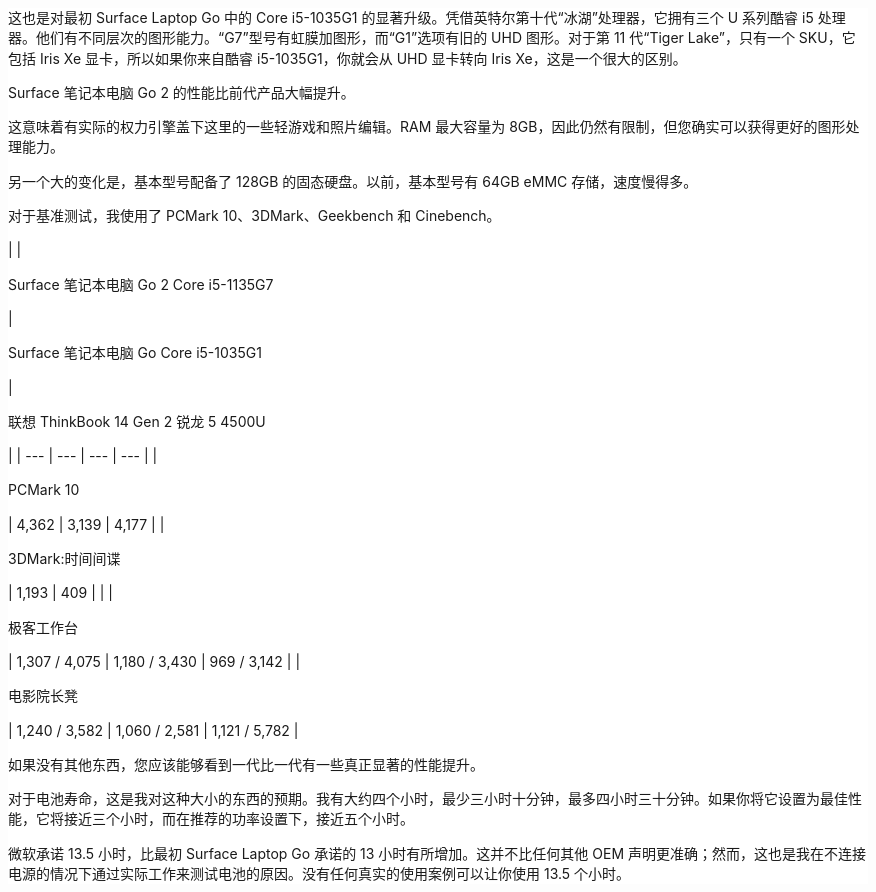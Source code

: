 这也是对最初 Surface Laptop Go 中的 Core i5-1035G1 的显著升级。凭借英特尔第十代“冰湖”处理器，它拥有三个 U 系列酷睿 i5 处理器。他们有不同层次的图形能力。“G7”型号有虹膜加图形，而“G1”选项有旧的 UHD 图形。对于第 11 代“Tiger Lake”，只有一个 SKU，它包括 Iris Xe 显卡，所以如果你来自酷睿 i5-1035G1，你就会从 UHD 显卡转向 Iris Xe，这是一个很大的区别。

Surface 笔记本电脑 Go 2 的性能比前代产品大幅提升。

这意味着有实际的权力引擎盖下这里的一些轻游戏和照片编辑。RAM 最大容量为 8GB，因此仍然有限制，但您确实可以获得更好的图形处理能力。

另一个大的变化是，基本型号配备了 128GB 的固态硬盘。以前，基本型号有 64GB eMMC 存储，速度慢得多。

对于基准测试，我使用了 PCMark 10、3DMark、Geekbench 和 Cinebench。

|  | 

Surface 笔记本电脑 Go 2 Core i5-1135G7

 | 

Surface 笔记本电脑 Go Core i5-1035G1

 | 

联想 ThinkBook 14 Gen 2 锐龙 5 4500U

 |
| --- | --- | --- | --- |
| 

PCMark 10

 | 4,362 | 3,139 | 4,177 |
| 

3DMark:时间间谍

 | 1,193 | 409 |  |
| 

极客工作台

 | 1,307 / 4,075 | 1,180 / 3,430 | 969 / 3,142 |
| 

电影院长凳

 | 1,240 / 3,582 | 1,060 / 2,581 | 1,121 / 5,782 |

如果没有其他东西，您应该能够看到一代比一代有一些真正显著的性能提升。

对于电池寿命，这是我对这种大小的东西的预期。我有大约四个小时，最少三小时十分钟，最多四小时三十分钟。如果你将它设置为最佳性能，它将接近三个小时，而在推荐的功率设置下，接近五个小时。

微软承诺 13.5 小时，比最初 Surface Laptop Go 承诺的 13 小时有所增加。这并不比任何其他 OEM 声明更准确；然而，这也是我在不连接电源的情况下通过实际工作来测试电池的原因。没有任何真实的使用案例可以让你使用 13.5 个小时。

